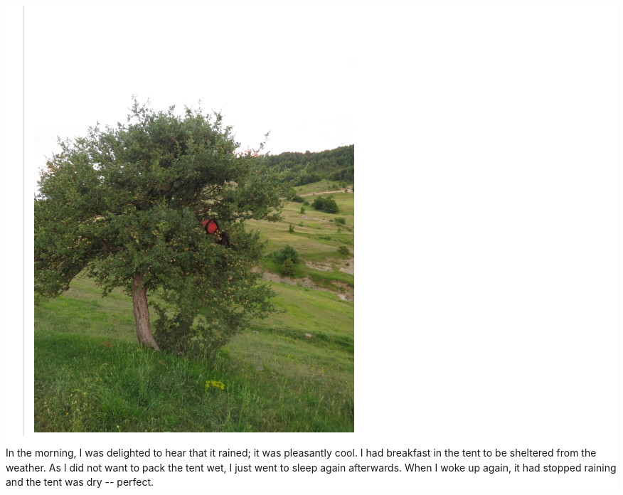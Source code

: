 > ![The result of today's round of pot-into-tree](/images/IMG_3512.JPG)

In the morning, I was delighted to hear that it rained; it was pleasantly cool. I had breakfast in the tent to be sheltered from the weather. As I did not want to pack the tent wet, I just went to sleep again afterwards. When I woke up again, it had stopped raining and the tent was dry -- perfect.
